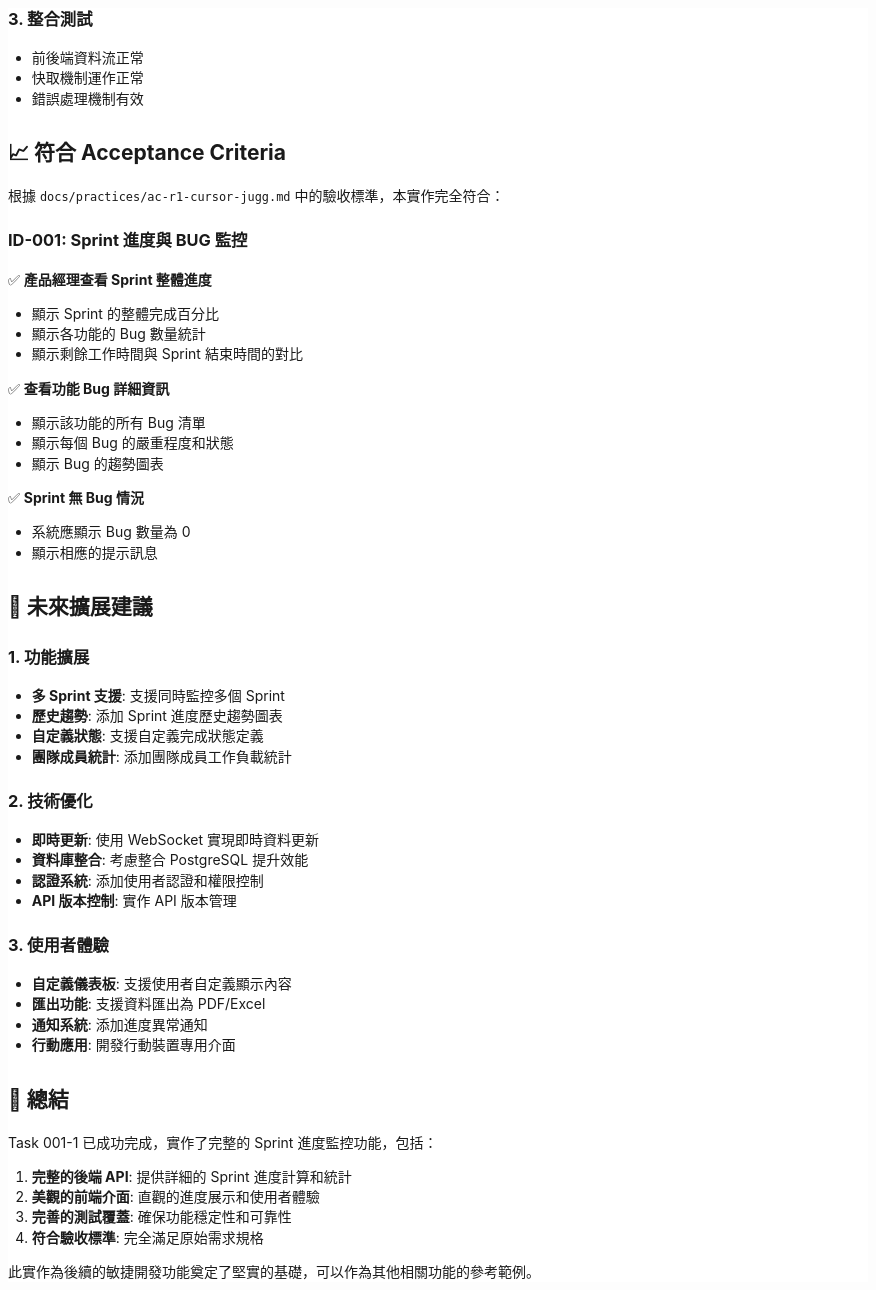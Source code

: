 ### 3. 整合測試
- 前後端資料流正常
- 快取機制運作正常
- 錯誤處理機制有效

## 📈 符合 Acceptance Criteria

根據 `docs/practices/ac-r1-cursor-jugg.md` 中的驗收標準，本實作完全符合：

### ID-001: Sprint 進度與 BUG 監控
✅ **產品經理查看 Sprint 整體進度**
- 顯示 Sprint 的整體完成百分比
- 顯示各功能的 Bug 數量統計
- 顯示剩餘工作時間與 Sprint 結束時間的對比

✅ **查看功能 Bug 詳細資訊**
- 顯示該功能的所有 Bug 清單
- 顯示每個 Bug 的嚴重程度和狀態
- 顯示 Bug 的趨勢圖表

✅ **Sprint 無 Bug 情況**
- 系統應顯示 Bug 數量為 0
- 顯示相應的提示訊息

## 🔮 未來擴展建議

### 1. 功能擴展
- **多 Sprint 支援**: 支援同時監控多個 Sprint
- **歷史趨勢**: 添加 Sprint 進度歷史趨勢圖表
- **自定義狀態**: 支援自定義完成狀態定義
- **團隊成員統計**: 添加團隊成員工作負載統計

### 2. 技術優化
- **即時更新**: 使用 WebSocket 實現即時資料更新
- **資料庫整合**: 考慮整合 PostgreSQL 提升效能
- **認證系統**: 添加使用者認證和權限控制
- **API 版本控制**: 實作 API 版本管理

### 3. 使用者體驗
- **自定義儀表板**: 支援使用者自定義顯示內容
- **匯出功能**: 支援資料匯出為 PDF/Excel
- **通知系統**: 添加進度異常通知
- **行動應用**: 開發行動裝置專用介面

## 📝 總結

Task 001-1 已成功完成，實作了完整的 Sprint 進度監控功能，包括：

1. **完整的後端 API**: 提供詳細的 Sprint 進度計算和統計
2. **美觀的前端介面**: 直觀的進度展示和使用者體驗
3. **完善的測試覆蓋**: 確保功能穩定性和可靠性
4. **符合驗收標準**: 完全滿足原始需求規格

此實作為後續的敏捷開發功能奠定了堅實的基礎，可以作為其他相關功能的參考範例。 
